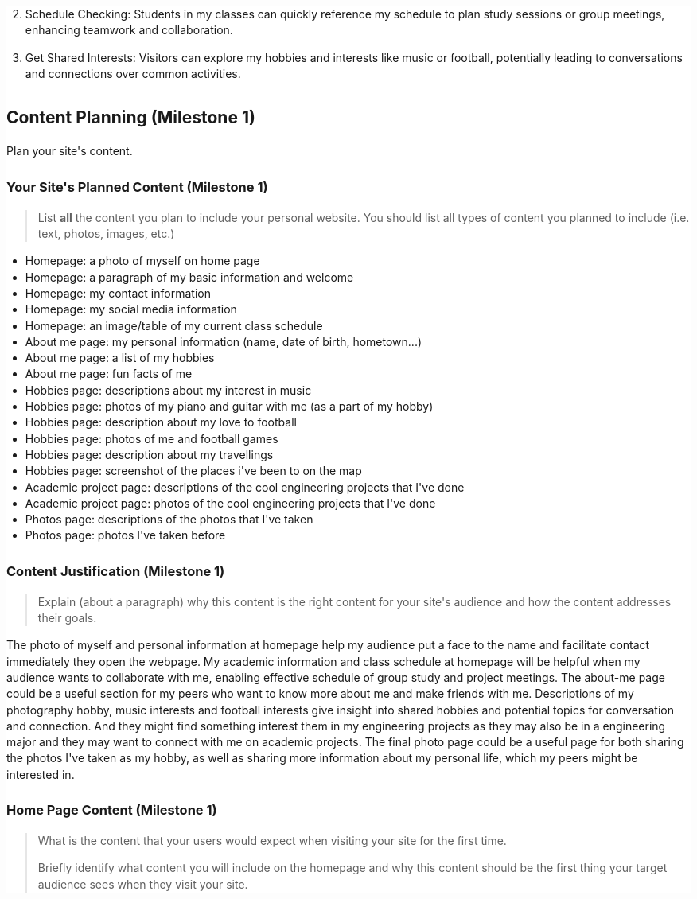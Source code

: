 2. Schedule Checking: Students in my classes can quickly reference my schedule to plan study sessions or group meetings, enhancing teamwork and collaboration.

3. Get Shared Interests: Visitors can explore my hobbies and interests like music or football, potentially leading to conversations and connections over common activities.

## Content Planning (Milestone 1)

Plan your site's content.

### Your Site's Planned Content (Milestone 1)

> List **all** the content you plan to include your personal website.
> You should list all types of content you planned to include (i.e. text, photos, images, etc.)

- Homepage: a photo of myself on home page
- Homepage: a paragraph of my basic information and welcome
- Homepage: my contact information
- Homepage: my social media information
- Homepage: an image/table of my current class schedule
- About me page: my personal information (name, date of birth, hometown...)
- About me page: a list of my hobbies
- About me page: fun facts of me
- Hobbies page: descriptions about my interest in music
- Hobbies page: photos of my piano and guitar with me (as a part of my hobby)
- Hobbies page: description about my love to football
- Hobbies page: photos of me and football games
- Hobbies page: description about my travellings
- Hobbies page: screenshot of the places i've been to on the map
- Academic project page: descriptions of the cool engineering projects that I've done
- Academic project page: photos of the cool engineering projects that I've done
- Photos page: descriptions of the photos that I've taken
- Photos page: photos I've taken before

### Content Justification (Milestone 1)

> Explain (about a paragraph) why this content is the right content for your site's audience and how the content addresses their goals.

The photo of myself and personal information at homepage help my audience put a face to the name and facilitate contact immediately they open the webpage. My academic information and class schedule at homepage will be helpful when my audience wants to collaborate with me, enabling effective schedule of group study and project meetings. The about-me page could be a useful section for my peers who want to know more about me and make friends with me. Descriptions of my photography hobby, music interests and football interests give insight into shared hobbies and potential topics for conversation and connection. And they might find something interest them in my engineering projects as they may also be in a engineering major and they may want to connect with me on academic projects. The final photo page could be a useful page for both sharing the photos I've taken as my hobby, as well as sharing more information about my personal life, which my peers might be interested in.

### Home Page Content (Milestone 1)

> What is the content that your users would expect when visiting your site for the first time.
>
> Briefly identify what content you will include on the homepage and why this content should be the first thing your target audience sees when they visit your site.
